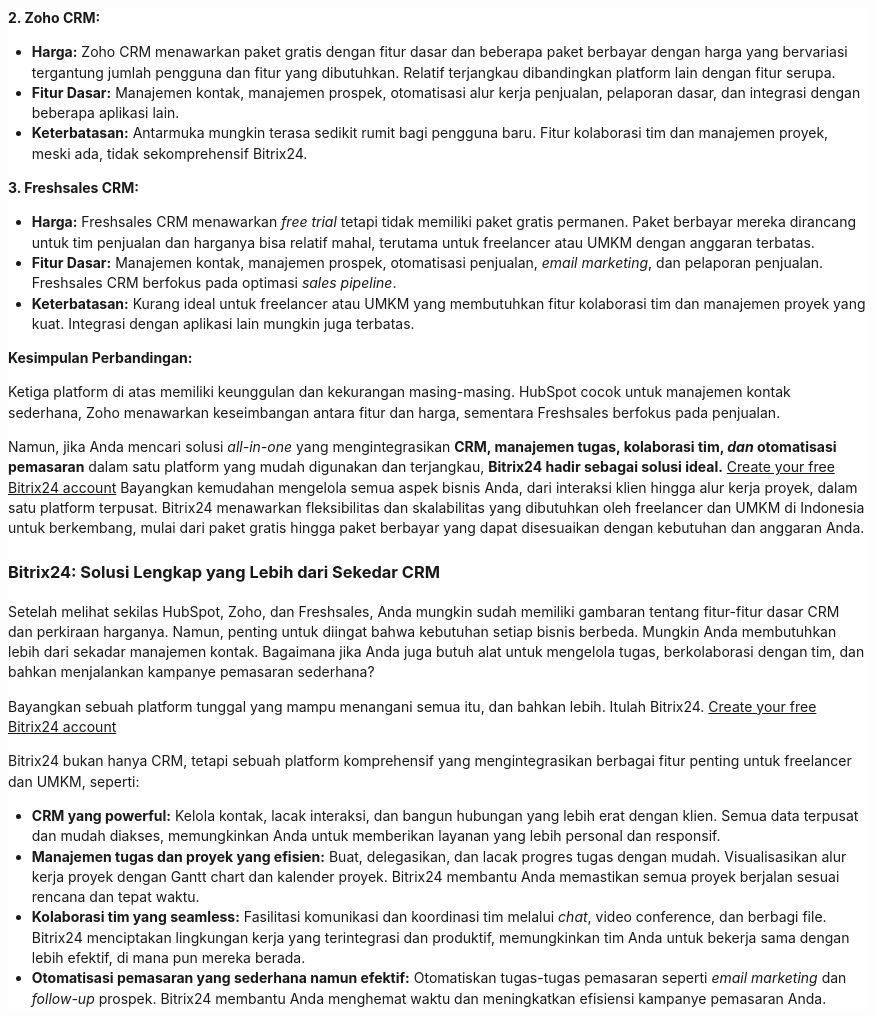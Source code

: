 
**2. Zoho CRM:**

* **Harga:** Zoho CRM menawarkan paket gratis dengan fitur dasar dan beberapa paket berbayar dengan harga yang bervariasi tergantung jumlah pengguna dan fitur yang dibutuhkan.  Relatif terjangkau dibandingkan platform lain dengan fitur serupa.
* **Fitur Dasar:** Manajemen kontak, manajemen prospek, otomatisasi alur kerja penjualan, pelaporan dasar, dan integrasi dengan beberapa aplikasi lain.
* **Keterbatasan:** Antarmuka mungkin terasa sedikit rumit bagi pengguna baru.  Fitur kolaborasi tim dan manajemen proyek, meski ada, tidak sekomprehensif Bitrix24.


**3. Freshsales CRM:**

* **Harga:** Freshsales CRM menawarkan *free trial* tetapi tidak memiliki paket gratis permanen. Paket berbayar mereka dirancang untuk tim penjualan dan harganya bisa relatif mahal, terutama untuk freelancer atau UMKM dengan anggaran terbatas.
* **Fitur Dasar:** Manajemen kontak, manajemen prospek, otomatisasi penjualan, *email marketing*, dan pelaporan penjualan. Freshsales CRM berfokus pada optimasi *sales pipeline*.
* **Keterbatasan:**  Kurang ideal untuk freelancer atau UMKM yang membutuhkan fitur kolaborasi tim dan manajemen proyek yang kuat. Integrasi dengan aplikasi lain mungkin juga terbatas.


**Kesimpulan Perbandingan:**

Ketiga platform di atas memiliki keunggulan dan kekurangan masing-masing. HubSpot cocok untuk manajemen kontak sederhana, Zoho menawarkan keseimbangan antara fitur dan harga, sementara Freshsales berfokus pada penjualan.

Namun, jika Anda mencari solusi *all-in-one* yang mengintegrasikan **CRM, manajemen tugas, kolaborasi tim, *dan* otomatisasi pemasaran** dalam satu platform yang mudah digunakan dan terjangkau, **Bitrix24 hadir sebagai solusi ideal.** <a href="https://www.bitrix24.com/create.php?p=25482205&p1=3.CRMuntukFreelancerdanUMKM%3AKelolaKlienTanpaStres" rel="noindex nofollow">Create your free Bitrix24 account</a> Bayangkan kemudahan mengelola semua aspek bisnis Anda, dari interaksi klien hingga alur kerja proyek, dalam satu platform terpusat. Bitrix24 menawarkan fleksibilitas dan skalabilitas yang dibutuhkan oleh freelancer dan UMKM di Indonesia untuk berkembang, mulai dari paket gratis hingga paket berbayar yang dapat disesuaikan dengan kebutuhan dan anggaran Anda.

### Bitrix24: Solusi Lengkap yang Lebih dari Sekedar CRM

Setelah melihat sekilas HubSpot, Zoho, dan Freshsales, Anda mungkin sudah memiliki gambaran tentang fitur-fitur dasar CRM dan perkiraan harganya.  Namun, penting untuk diingat bahwa kebutuhan setiap bisnis berbeda.  Mungkin Anda membutuhkan lebih dari sekadar manajemen kontak.  Bagaimana jika Anda juga butuh alat untuk mengelola tugas, berkolaborasi dengan tim, dan bahkan menjalankan kampanye pemasaran sederhana?

Bayangkan sebuah platform tunggal yang mampu menangani semua itu, dan bahkan lebih.  Itulah Bitrix24. <a href="https://www.bitrix24.com/create.php?p=25482205&p1=3.CRMuntukFreelancerdanUMKM%3AKelolaKlienTanpaStres" rel="noindex nofollow">Create your free Bitrix24 account</a>

Bitrix24 bukan hanya CRM, tetapi sebuah platform komprehensif yang mengintegrasikan berbagai fitur penting untuk freelancer dan UMKM, seperti:

* **CRM yang powerful:**  Kelola kontak, lacak interaksi, dan bangun hubungan yang lebih erat dengan klien.  Semua data terpusat dan mudah diakses, memungkinkan Anda untuk memberikan layanan yang lebih personal dan responsif.
* **Manajemen tugas dan proyek yang efisien:**  Buat, delegasikan, dan lacak progres tugas dengan mudah.  Visualisasikan alur kerja proyek dengan Gantt chart dan kalender proyek.  Bitrix24 membantu Anda memastikan semua proyek berjalan sesuai rencana dan tepat waktu.
* **Kolaborasi tim yang seamless:**  Fasilitasi komunikasi dan koordinasi tim melalui *chat*, video conference, dan berbagi file.  Bitrix24 menciptakan lingkungan kerja yang terintegrasi dan produktif, memungkinkan tim Anda untuk bekerja sama dengan lebih efektif, di mana pun mereka berada.
* **Otomatisasi pemasaran yang sederhana namun efektif:**  Otomatiskan tugas-tugas pemasaran seperti *email marketing* dan *follow-up* prospek.  Bitrix24 membantu Anda menghemat waktu dan meningkatkan efisiensi kampanye pemasaran Anda.
